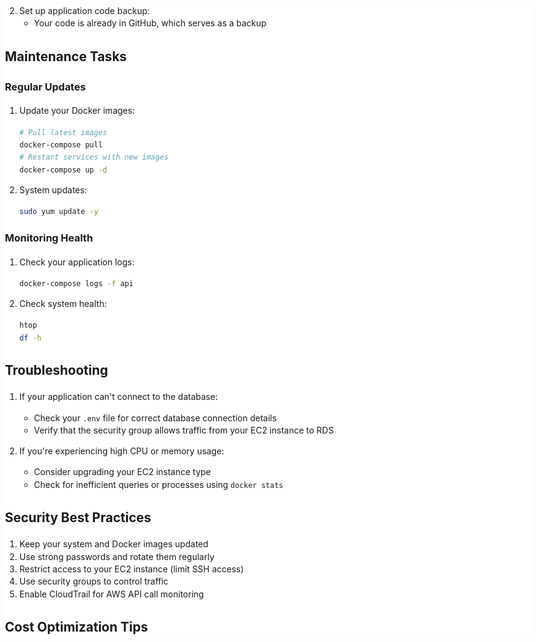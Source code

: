 2. Set up application code backup:
   - Your code is already in GitHub, which serves as a backup

## Maintenance Tasks

### Regular Updates

1. Update your Docker images:
   ```bash
   # Pull latest images
   docker-compose pull
   # Restart services with new images
   docker-compose up -d
   ```

2. System updates:
   ```bash
   sudo yum update -y
   ```

### Monitoring Health

1. Check your application logs:
   ```bash
   docker-compose logs -f api
   ```

2. Check system health:
   ```bash
   htop
   df -h
   ```

## Troubleshooting

1. If your application can't connect to the database:
   - Check your `.env` file for correct database connection details
   - Verify that the security group allows traffic from your EC2 instance to RDS

2. If you're experiencing high CPU or memory usage:
   - Consider upgrading your EC2 instance type
   - Check for inefficient queries or processes using `docker stats`

## Security Best Practices

1. Keep your system and Docker images updated
2. Use strong passwords and rotate them regularly
3. Restrict access to your EC2 instance (limit SSH access)
4. Use security groups to control traffic
5. Enable CloudTrail for AWS API call monitoring

## Cost Optimization Tips
